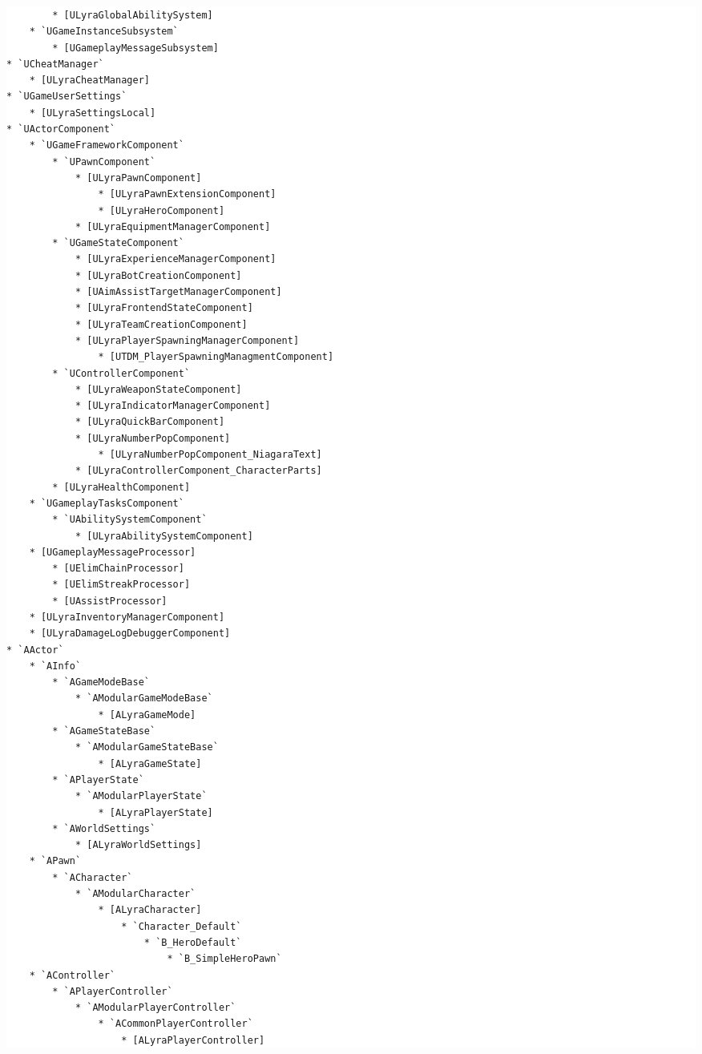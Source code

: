 			* [ULyraGlobalAbilitySystem]
		* `UGameInstanceSubsystem`
			* [UGameplayMessageSubsystem]
	* `UCheatManager`
		* [ULyraCheatManager]
	* `UGameUserSettings`
		* [ULyraSettingsLocal]
	* `UActorComponent`
		* `UGameFrameworkComponent`
			* `UPawnComponent`
				* [ULyraPawnComponent]
					* [ULyraPawnExtensionComponent]
					* [ULyraHeroComponent]
				* [ULyraEquipmentManagerComponent]
			* `UGameStateComponent`
				* [ULyraExperienceManagerComponent]
				* [ULyraBotCreationComponent]
				* [UAimAssistTargetManagerComponent]
				* [ULyraFrontendStateComponent]
				* [ULyraTeamCreationComponent]
				* [ULyraPlayerSpawningManagerComponent]
					* [UTDM_PlayerSpawningManagmentComponent]
			* `UControllerComponent`
				* [ULyraWeaponStateComponent]
				* [ULyraIndicatorManagerComponent]
				* [ULyraQuickBarComponent]
				* [ULyraNumberPopComponent]
					* [ULyraNumberPopComponent_NiagaraText]
				* [ULyraControllerComponent_CharacterParts]
			* [ULyraHealthComponent]
		* `UGameplayTasksComponent`
			* `UAbilitySystemComponent`
				* [ULyraAbilitySystemComponent]
		* [UGameplayMessageProcessor]
			* [UElimChainProcessor]
			* [UElimStreakProcessor]
			* [UAssistProcessor]
		* [ULyraInventoryManagerComponent]
		* [ULyraDamageLogDebuggerComponent]
	* `AActor`
		* `AInfo`
			* `AGameModeBase`
				* `AModularGameModeBase`
					* [ALyraGameMode]
			* `AGameStateBase`
				* `AModularGameStateBase`
					* [ALyraGameState]
			* `APlayerState`
				* `AModularPlayerState`
					* [ALyraPlayerState]
			* `AWorldSettings`
				* [ALyraWorldSettings]
		* `APawn`
			* `ACharacter`
				* `AModularCharacter`
					* [ALyraCharacter]
						* `Character_Default`
							* `B_HeroDefault`
								* `B_SimpleHeroPawn`
		* `AController`
			* `APlayerController`
				* `AModularPlayerController`
					* `ACommonPlayerController`
						* [ALyraPlayerController]